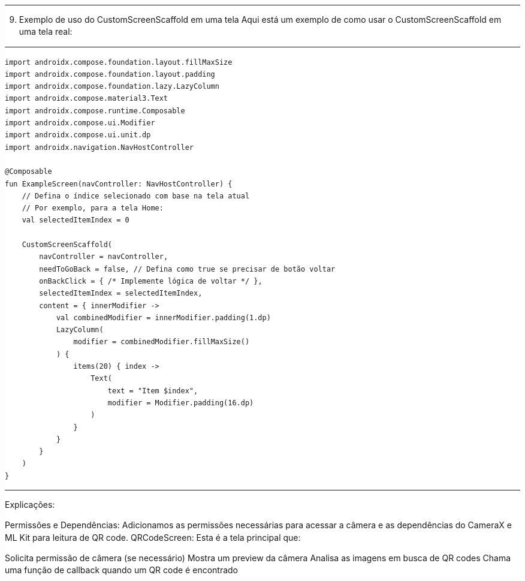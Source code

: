 -------------------------------------------------------------------------------------------------


9. Exemplo de uso do CustomScreenScaffold em uma tela
Aqui está um exemplo de como usar o CustomScreenScaffold em uma tela real:
--------------------------------------------------------------------------
```
import androidx.compose.foundation.layout.fillMaxSize
import androidx.compose.foundation.layout.padding
import androidx.compose.foundation.lazy.LazyColumn
import androidx.compose.material3.Text
import androidx.compose.runtime.Composable
import androidx.compose.ui.Modifier
import androidx.compose.ui.unit.dp
import androidx.navigation.NavHostController

@Composable
fun ExampleScreen(navController: NavHostController) {
    // Defina o índice selecionado com base na tela atual
    // Por exemplo, para a tela Home:
    val selectedItemIndex = 0
    
    CustomScreenScaffold(
        navController = navController,
        needToGoBack = false, // Defina como true se precisar de botão voltar
        onBackClick = { /* Implemente lógica de voltar */ },
        selectedItemIndex = selectedItemIndex,
        content = { innerModifier ->
            val combinedModifier = innerModifier.padding(1.dp)
            LazyColumn(
                modifier = combinedModifier.fillMaxSize()
            ) {
                items(20) { index ->
                    Text(
                        text = "Item $index",
                        modifier = Modifier.padding(16.dp)
                    )
                }
            }
        }
    )
}
```
-------------------------------------------------------------------------

Explicações:

Permissões e Dependências: Adicionamos as permissões necessárias para acessar a câmera e as dependências do CameraX e ML Kit para leitura de QR code.
QRCodeScreen: Esta é a tela principal que:

Solicita permissão de câmera (se necessário)
Mostra um preview da câmera
Analisa as imagens em busca de QR codes
Chama uma função de callback quando um QR code é encontrado

